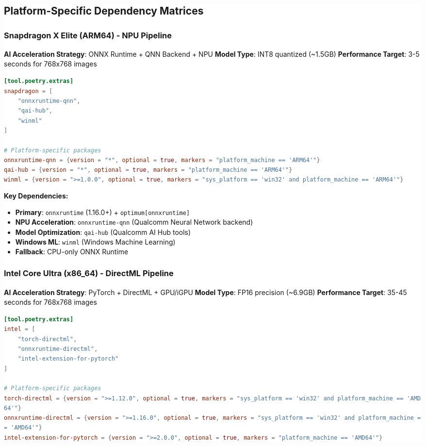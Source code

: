 ## Platform-Specific Dependency Matrices

### Snapdragon X Elite (ARM64) - NPU Pipeline

**AI Acceleration Strategy**: ONNX Runtime + QNN Backend + NPU
**Model Type**: INT8 quantized (~1.5GB)
**Performance Target**: 3-5 seconds for 768x768 images

```toml
[tool.poetry.extras]
snapdragon = [
    "onnxruntime-qnn",
    "qai-hub", 
    "winml"
]

# Platform-specific packages
onnxruntime-qnn = {version = "*", optional = true, markers = "platform_machine == 'ARM64'"}
qai-hub = {version = "*", optional = true, markers = "platform_machine == 'ARM64'"}
winml = {version = ">=1.0.0", optional = true, markers = "sys_platform == 'win32' and platform_machine == 'ARM64'"}
```

**Key Dependencies:**
- **Primary**: `onnxruntime` (1.16.0+) + `optimum[onnxruntime]`
- **NPU Acceleration**: `onnxruntime-qnn` (Qualcomm Neural Network backend)
- **Model Optimization**: `qai-hub` (Qualcomm AI Hub tools)
- **Windows ML**: `winml` (Windows Machine Learning)
- **Fallback**: CPU-only ONNX Runtime

### Intel Core Ultra (x86_64) - DirectML Pipeline

**AI Acceleration Strategy**: PyTorch + DirectML + GPU/iGPU
**Model Type**: FP16 precision (~6.9GB)
**Performance Target**: 35-45 seconds for 768x768 images

```toml
[tool.poetry.extras]
intel = [
    "torch-directml",
    "onnxruntime-directml",
    "intel-extension-for-pytorch"
]

# Platform-specific packages
torch-directml = {version = ">=1.12.0", optional = true, markers = "sys_platform == 'win32' and platform_machine == 'AMD64'"}
onnxruntime-directml = {version = ">=1.16.0", optional = true, markers = "sys_platform == 'win32' and platform_machine == 'AMD64'"}
intel-extension-for-pytorch = {version = ">=2.0.0", optional = true, markers = "platform_machine == 'AMD64'"}
```
